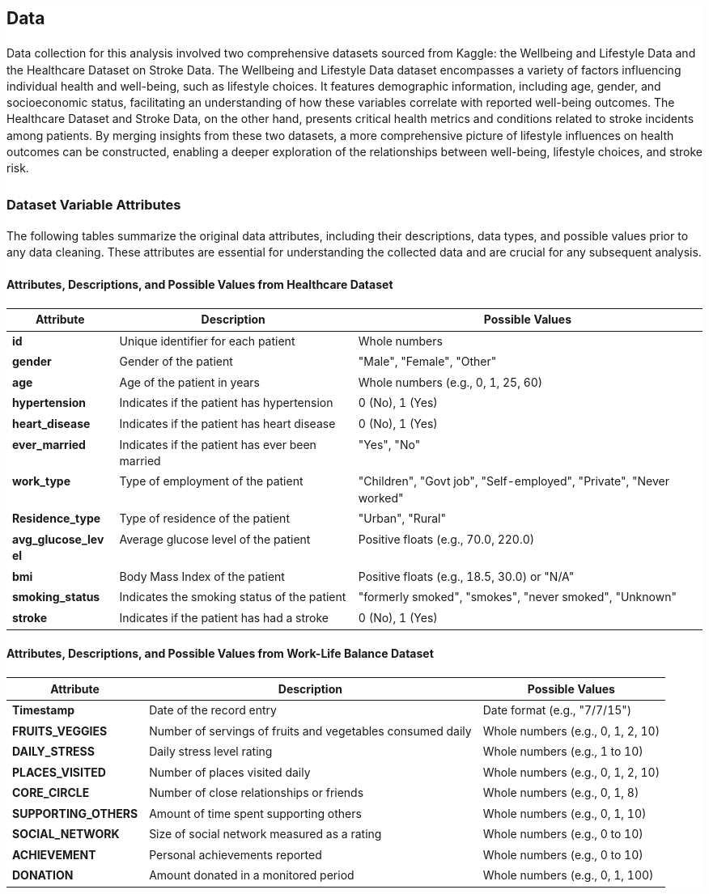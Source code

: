 ## Data
Data collection for this analysis involved two comprehensive datasets sourced from Kaggle: the Wellbeing and Lifestyle Data and the Healthcare Dataset on Stroke Data. The Wellbeing and Lifestyle Data dataset encompasses a variety of factors influencing individual health and well-being, such as lifestyle choices. It features demographic information, including age, gender, and socioeconomic status, facilitating an understanding of how these variables correlate with reported well-being outcomes. The Healthcare Dataset and Stroke Data, on the other hand, presents critical health metrics and conditions related to stroke incidents among patients. By merging insights from these two datasets, a more comprehensive picture of lifestyle influences on health outcomes can be constructed, enabling a deeper exploration of the relationships between well-being, lifestyle choices, and stroke risk.

### Dataset Variable Attributes
The following tables summarize the original data attributes, including their descriptions, data types, and possible values prior to any data cleaning. These attributes are essential for understanding the collected data and are crucial for any subsequent analysis.

#### Attributes, Descriptions, and Possible Values from Healthcare Dataset

| Attribute          | Description                                                      | Possible Values                                        |
|--------------------|------------------------------------------------------------------|-------------------------------------------------------|
| **id**             | Unique identifier for each patient                              | Whole numbers                                          |
| **gender**         | Gender of the patient                                            | "Male", "Female", "Other"                            |
| **age**            | Age of the patient in years                                      | Whole numbers (e.g., 0, 1, 25, 60)                   |
| **hypertension**   | Indicates if the patient has hypertension                        | 0 (No), 1 (Yes)                                      |
| **heart_disease**  | Indicates if the patient has heart disease                       | 0 (No), 1 (Yes)                                      |
| **ever_married**   | Indicates if the patient has ever been married                   | "Yes", "No"                                          |
| **work_type**      | Type of employment of the patient                                | "Children", "Govt job", "Self-employed", "Private", "Never worked" |
| **Residence_type** | Type of residence of the patient                                 | "Urban", "Rural"                                     |
| **avg_glucose_level** | Average glucose level of the patient                          | Positive floats (e.g., 70.0, 220.0)                  |
| **bmi**            | Body Mass Index of the patient                                   | Positive floats (e.g., 18.5, 30.0) or "N/A"          |
| **smoking_status** | Indicates the smoking status of the patient                      | "formerly smoked", "smokes", "never smoked", "Unknown" |
| **stroke**         | Indicates if the patient has had a stroke                       | 0 (No), 1 (Yes)                                      |

#### Attributes, Descriptions, and Possible Values from Work-Life Balance Dataset

| Attribute                 | Description                                                | Possible Values                                        |
|---------------------------|----------------------------------------------------------|-------------------------------------------------------|
| **Timestamp**             | Date of the record entry                                 | Date format (e.g., "7/7/15")                         |
| **FRUITS_VEGGIES**       | Number of servings of fruits and vegetables consumed daily | Whole numbers (e.g., 0, 1, 2, 10)                   |
| **DAILY_STRESS**         | Daily stress level rating                                 | Whole numbers (e.g., 1 to 10)                         |
| **PLACES_VISITED**       | Number of places visited daily                            | Whole numbers (e.g., 0, 1, 2, 10)                   |
| **CORE_CIRCLE**          | Number of close relationships or friends                  | Whole numbers (e.g., 0, 1, 8)                        |
| **SUPPORTING_OTHERS**    | Amount of time spent supporting others                   | Whole numbers (e.g., 0, 1, 10)                       |
| **SOCIAL_NETWORK**       | Size of social network measured as a rating               | Whole numbers (e.g., 0 to 10)                        |
| **ACHIEVEMENT**          | Personal achievements reported                             | Whole numbers (e.g., 0 to 10)                        |
| **DONATION**             | Amount donated in a monitored period                      | Whole numbers (e.g., 0, 1, 100)                      |
